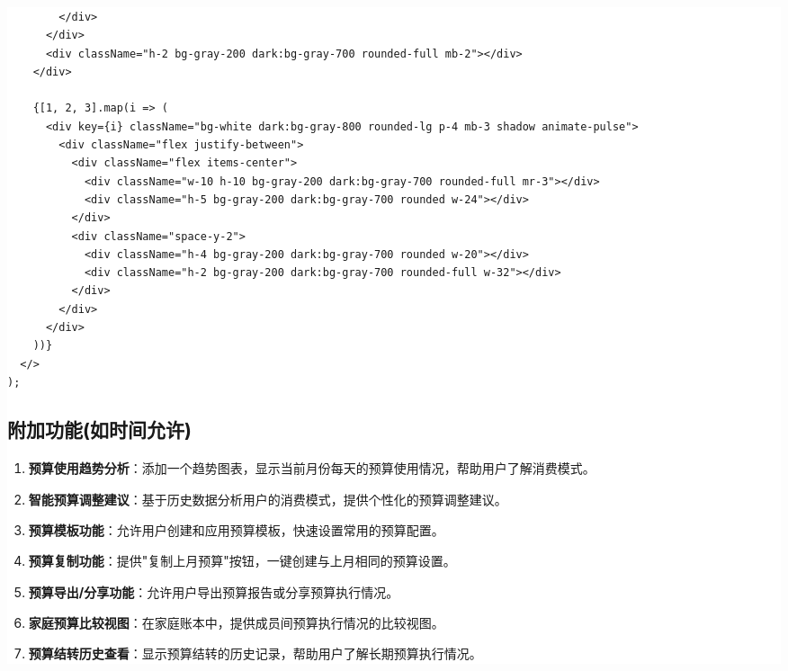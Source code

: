 ```tsx
        </div>
      </div>
      <div className="h-2 bg-gray-200 dark:bg-gray-700 rounded-full mb-2"></div>
    </div>

    {[1, 2, 3].map(i => (
      <div key={i} className="bg-white dark:bg-gray-800 rounded-lg p-4 mb-3 shadow animate-pulse">
        <div className="flex justify-between">
          <div className="flex items-center">
            <div className="w-10 h-10 bg-gray-200 dark:bg-gray-700 rounded-full mr-3"></div>
            <div className="h-5 bg-gray-200 dark:bg-gray-700 rounded w-24"></div>
          </div>
          <div className="space-y-2">
            <div className="h-4 bg-gray-200 dark:bg-gray-700 rounded w-20"></div>
            <div className="h-2 bg-gray-200 dark:bg-gray-700 rounded-full w-32"></div>
          </div>
        </div>
      </div>
    ))}
  </>
);
```

## 附加功能(如时间允许)

1. **预算使用趋势分析**：添加一个趋势图表，显示当前月份每天的预算使用情况，帮助用户了解消费模式。

2. **智能预算调整建议**：基于历史数据分析用户的消费模式，提供个性化的预算调整建议。

3. **预算模板功能**：允许用户创建和应用预算模板，快速设置常用的预算配置。

4. **预算复制功能**：提供"复制上月预算"按钮，一键创建与上月相同的预算设置。

5. **预算导出/分享功能**：允许用户导出预算报告或分享预算执行情况。

6. **家庭预算比较视图**：在家庭账本中，提供成员间预算执行情况的比较视图。

7. **预算结转历史查看**：显示预算结转的历史记录，帮助用户了解长期预算执行情况。
